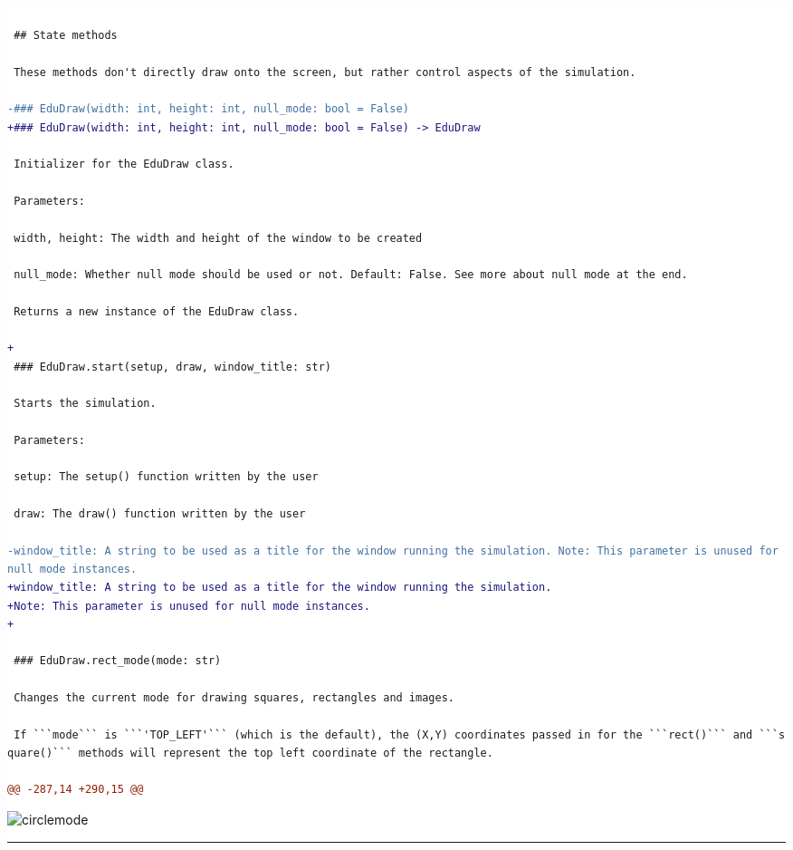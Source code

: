 ```diff
 
 ## State methods
 
 These methods don't directly draw onto the screen, but rather control aspects of the simulation.
 
-### EduDraw(width: int, height: int, null_mode: bool = False)
+### EduDraw(width: int, height: int, null_mode: bool = False) -> EduDraw
 
 Initializer for the EduDraw class.
 
 Parameters:
 
 width, height: The width and height of the window to be created
 
 null_mode: Whether null mode should be used or not. Default: False. See more about null mode at the end.
 
 Returns a new instance of the EduDraw class.
 
+
 ### EduDraw.start(setup, draw, window_title: str)
 
 Starts the simulation.
 
 Parameters:
 
 setup: The setup() function written by the user
 
 draw: The draw() function written by the user
 
-window_title: A string to be used as a title for the window running the simulation. Note: This parameter is unused for null mode instances.
+window_title: A string to be used as a title for the window running the simulation. 
+Note: This parameter is unused for null mode instances.
+
 
 ### EduDraw.rect_mode(mode: str)
 
 Changes the current mode for drawing squares, rectangles and images.
 
 If ```mode``` is ```'TOP_LEFT'``` (which is the default), the (X,Y) coordinates passed in for the ```rect()``` and ```square()``` methods will represent the top left coordinate of the rectangle.
 
@@ -287,14 +290,15 @@
 ```
 
 ![circlemode](https://user-images.githubusercontent.com/88753590/233815073-8bb60f23-9c03-4c0d-982e-fc4e8a2319fc.png)
 
 
 ---
 